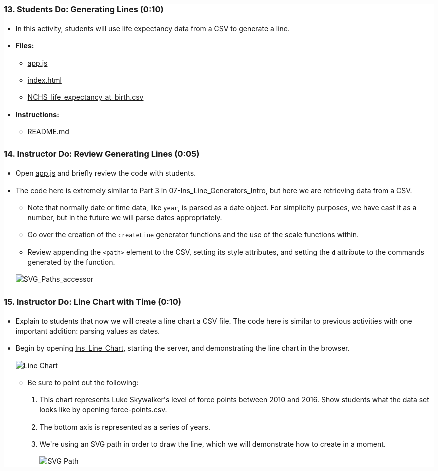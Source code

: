 ### 13. Students Do: Generating Lines (0:10)

* In this activity, students will use life expectancy data from a CSV to generate a line.

* **Files:**

  * [app.js](Activities/08-Stu_Generating_Lines/Unsolved/app.js)

  * [index.html](Activities/08-Stu_Generating_Lines/Unsolved/index.html)

  * [NCHS_life_expectancy_at_birth.csv](Activities/08-Stu_Generating_Lines/Unsolved/NCHS_life_expectancy_at_birth.csv)

* **Instructions:**

  * [README.md](Activities/08-Stu_Generating_Lines/README.md)

### 14. Instructor Do: Review Generating Lines (0:05)

* Open [app.js](Activities/08-Stu_Generating_Lines/Solved/app.js) and briefly review the code with students.

* The code here is extremely similar to Part 3 in [07-Ins_Line_Generators_Intro](Activities/07-Ins_Line_Generators_Intro/Solved/path.html), but here we are retrieving data from a CSV.

  * Note that normally date or time data, like `year`, is parsed as a date object.  For simplicity purposes, we have cast it as a number, but in the future we will parse dates appropriately.

  * Go over the creation of the `createLine` generator functions and the use of the scale functions within.

  * Review appending the `<path>` element to the CSV, setting its style attributes, and setting the `d` attribute to the commands generated by the function.

  ![SVG_Paths_accessor](Images/Line_Generators_Intro.png)

### 15. Instructor Do: Line Chart with Time (0:10)

* Explain to students that now we will create a line chart a CSV file.  The code here is similar to previous activities with one important addition: parsing values as dates.

* Begin by opening [Ins_Line_Chart](Activities/09-Ins_LineChart/Solved), starting the server, and demonstrating the line chart in the browser.

  ![Line Chart](Images/14-Line-Chart.png)

  * Be sure to point out the following:

    1. This chart represents Luke Skywalker's level of force points between 2010 and 2016. Show students what the data set looks like by opening [force-points.csv](Activities/09-Ins_LineChart/Solved/forcepoints.csv).

    2. The bottom axis is represented as a series of years.

    3. We're using an SVG path in order to draw the line, which we will demonstrate how to create in a moment.

       ![SVG Path](Images/15-Path.png)
